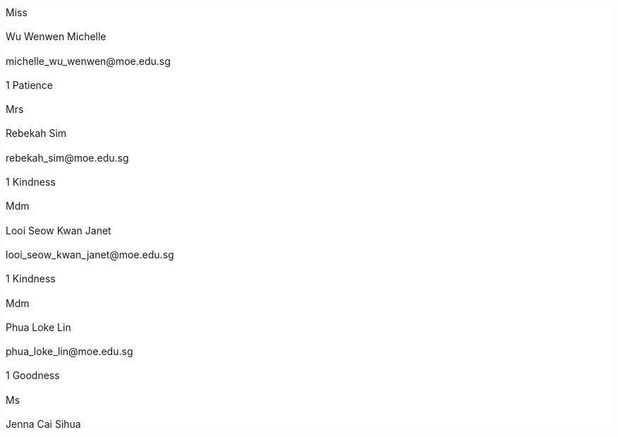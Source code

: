 </td>
<td rowspan="1" colspan="1">
<p>Miss</p>
</td>
<td rowspan="1" colspan="1">
<p>Wu Wenwen Michelle</p>
</td>
<td rowspan="1" colspan="1">
<p>michelle_wu_wenwen@moe.edu.sg</p>
</td>
</tr>
<tr>
<td rowspan="1" colspan="1">
<p>1 Patience</p>
</td>
<td rowspan="1" colspan="1">
<p>Mrs</p>
</td>
<td rowspan="1" colspan="1">
<p>Rebekah Sim</p>
</td>
<td rowspan="1" colspan="1">
<p>rebekah_sim@moe.edu.sg</p>
</td>
</tr>
<tr>
<td rowspan="1" colspan="1">
<p>1 Kindness</p>
</td>
<td rowspan="1" colspan="1">
<p>Mdm</p>
</td>
<td rowspan="1" colspan="1">
<p>Looi Seow Kwan Janet</p>
</td>
<td rowspan="1" colspan="1">
<p>looi_seow_kwan_janet@moe.edu.sg</p>
</td>
</tr>
<tr>
<td rowspan="1" colspan="1">
<p>1 Kindness</p>
</td>
<td rowspan="1" colspan="1">
<p>Mdm</p>
</td>
<td rowspan="1" colspan="1">
<p>Phua Loke Lin</p>
</td>
<td rowspan="1" colspan="1">
<p>phua_loke_lin@moe.edu.sg</p>
</td>
</tr>
<tr>
<td rowspan="1" colspan="1">
<p>1 Goodness</p>
</td>
<td rowspan="1" colspan="1">
<p>Ms</p>
</td>
<td rowspan="1" colspan="1">
<p>Jenna Cai Sihua</p>
</td>
<td rowspan="1" colspan="1">